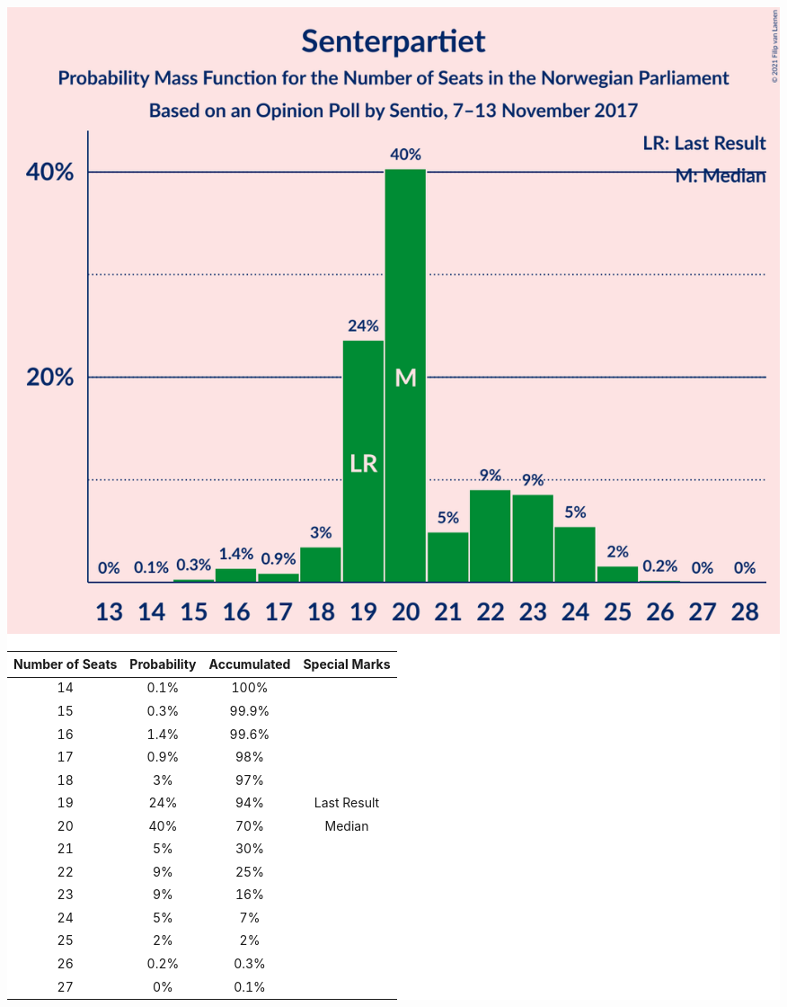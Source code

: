 ![Graph with seats probability mass function not yet produced](2017-11-13-Sentio-seats-pmf-senterpartiet.png "Seats Probability Mass Function")

| Number of Seats | Probability | Accumulated | Special Marks |
|:---------------:|:-----------:|:-----------:|:-------------:|
| 14 | 0.1% | 100% |  |
| 15 | 0.3% | 99.9% |  |
| 16 | 1.4% | 99.6% |  |
| 17 | 0.9% | 98% |  |
| 18 | 3% | 97% |  |
| 19 | 24% | 94% | Last Result |
| 20 | 40% | 70% | Median |
| 21 | 5% | 30% |  |
| 22 | 9% | 25% |  |
| 23 | 9% | 16% |  |
| 24 | 5% | 7% |  |
| 25 | 2% | 2% |  |
| 26 | 0.2% | 0.3% |  |
| 27 | 0% | 0.1% |  |